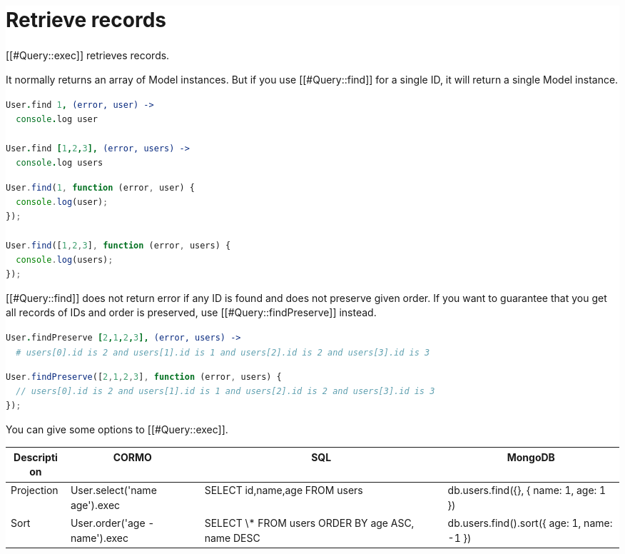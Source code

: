 # Retrieve records

[[#Query::exec]] retrieves records.

It normally returns an array of Model instances.
But if you use [[#Query::find]] for a single ID, it will return a single Model instance.

```coffeescript
User.find 1, (error, user) ->
  console.log user

User.find [1,2,3], (error, users) ->
  console.log users
```
```javascript
User.find(1, function (error, user) {
  console.log(user);
});

User.find([1,2,3], function (error, users) {
  console.log(users);
});
```

[[#Query::find]] does not return error if any ID is found and does not preserve given order.
If you want to guarantee that you get all records of IDs and order is preserved,
use [[#Query::findPreserve]] instead.

```coffeescript
User.findPreserve [2,1,2,3], (error, users) ->
  # users[0].id is 2 and users[1].id is 1 and users[2].id is 2 and users[3].id is 3
```
```javascript
User.findPreserve([2,1,2,3], function (error, users) {
  // users[0].id is 2 and users[1].id is 1 and users[2].id is 2 and users[3].id is 3
});
```

You can give some options to [[#Query::exec]].

<table class='table table-bordered'><thead><tr>
  <th>Description</th><th>CORMO</th><th>SQL</th><th>MongoDB</th>
</tr></thead><tbody>

<tr>
<td>Projection</td>
<td>User.select('name age').exec</td>
<td>SELECT id,name,age FROM users</td>
<td>db.users.find({}, { name: 1, age: 1 })</td>
</tr>

<tr>
<td>Sort</td>
<td>User.order('age -name').exec</td>
<td>SELECT \* FROM users ORDER BY age ASC, name DESC</td>
<td>db.users.find().sort({ age: 1, name: -1 })</td>
</tr>
